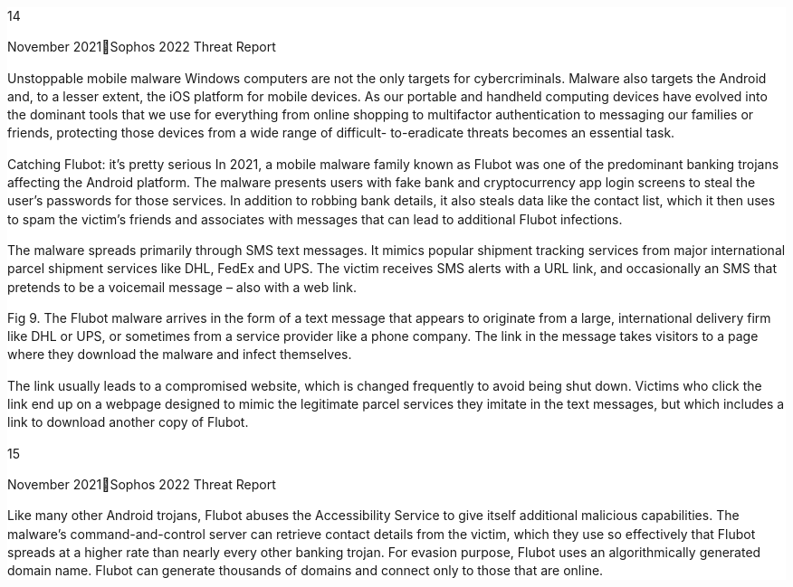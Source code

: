14

November 2021Sophos 2022 Threat Report

Unstoppable mobile malware
Windows computers are not the only targets for cybercriminals. Malware also targets the Android and, 
to a lesser extent, the iOS platform for mobile devices. As our portable and handheld computing devices 
have evolved into the dominant tools that we use for everything from online shopping to multifactor 
authentication to messaging our families or friends, protecting those devices from a wide range of difficult\-
to\-eradicate threats becomes an essential task.

Catching Flubot: it’s pretty serious
In 2021, a mobile malware family known as Flubot was one of the predominant banking trojans affecting 
the Android platform. The malware presents users with fake bank and cryptocurrency app login screens to 
steal the user’s passwords for those services. In addition to robbing bank details, it also steals data like the 
contact list, which it then uses to spam the victim’s friends and associates with messages that can lead to 
additional Flubot infections. 

The malware spreads primarily through SMS text messages. It mimics popular shipment tracking services 
from major international parcel shipment services like DHL, FedEx and UPS. The victim receives SMS alerts 
with a URL link, and occasionally an SMS that pretends to be a voicemail message – also with a web link.

Fig 9\. The Flubot malware arrives in the form of a text message that appears to originate from a large, international delivery firm like DHL or 
UPS, or sometimes from a service provider like a phone company. The link in the message takes visitors to a page where they download the 
malware and infect themselves. 

The link usually leads to a compromised website, which is changed frequently to avoid being shut down. 
Victims who click the link end up on a webpage designed to mimic the legitimate parcel services they 
imitate in the text messages, but which includes a link to download another copy of Flubot.

15

November 2021Sophos 2022 Threat Report

Like many other Android trojans, Flubot abuses the Accessibility Service to give itself additional malicious 
capabilities. The malware’s command\-and\-control server can retrieve contact details from the victim, 
which they use so effectively that Flubot spreads at a higher rate than nearly every other banking trojan. For 
evasion purpose, Flubot uses an algorithmically generated domain name. Flubot can generate thousands of 
domains and connect only to those that are online.
